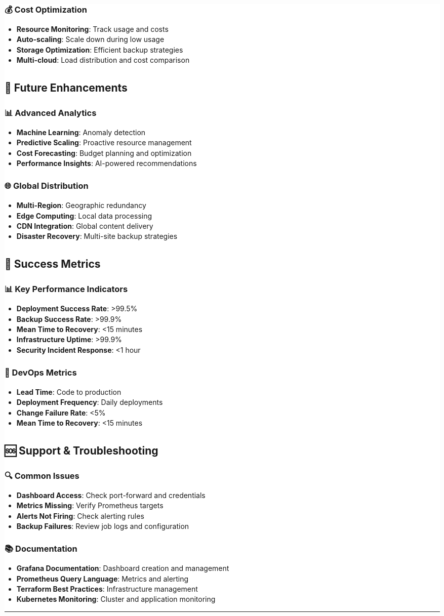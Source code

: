 ### **💰 Cost Optimization**
- **Resource Monitoring**: Track usage and costs
- **Auto-scaling**: Scale down during low usage
- **Storage Optimization**: Efficient backup strategies
- **Multi-cloud**: Load distribution and cost comparison

## 🔮 **Future Enhancements**

### **📊 Advanced Analytics**
- **Machine Learning**: Anomaly detection
- **Predictive Scaling**: Proactive resource management
- **Cost Forecasting**: Budget planning and optimization
- **Performance Insights**: AI-powered recommendations

### **🌐 Global Distribution**
- **Multi-Region**: Geographic redundancy
- **Edge Computing**: Local data processing
- **CDN Integration**: Global content delivery
- **Disaster Recovery**: Multi-site backup strategies

## 🎯 **Success Metrics**

### **📊 Key Performance Indicators**
- **Deployment Success Rate**: >99.5%
- **Backup Success Rate**: >99.9%
- **Mean Time to Recovery**: <15 minutes
- **Infrastructure Uptime**: >99.9%
- **Security Incident Response**: <1 hour

### **🚀 DevOps Metrics**
- **Lead Time**: Code to production
- **Deployment Frequency**: Daily deployments
- **Change Failure Rate**: <5%
- **Mean Time to Recovery**: <15 minutes

## 🆘 **Support & Troubleshooting**

### **🔍 Common Issues**
- **Dashboard Access**: Check port-forward and credentials
- **Metrics Missing**: Verify Prometheus targets
- **Alerts Not Firing**: Check alerting rules
- **Backup Failures**: Review job logs and configuration

### **📚 Documentation**
- **Grafana Documentation**: Dashboard creation and management
- **Prometheus Query Language**: Metrics and alerting
- **Terraform Best Practices**: Infrastructure management
- **Kubernetes Monitoring**: Cluster and application monitoring

---